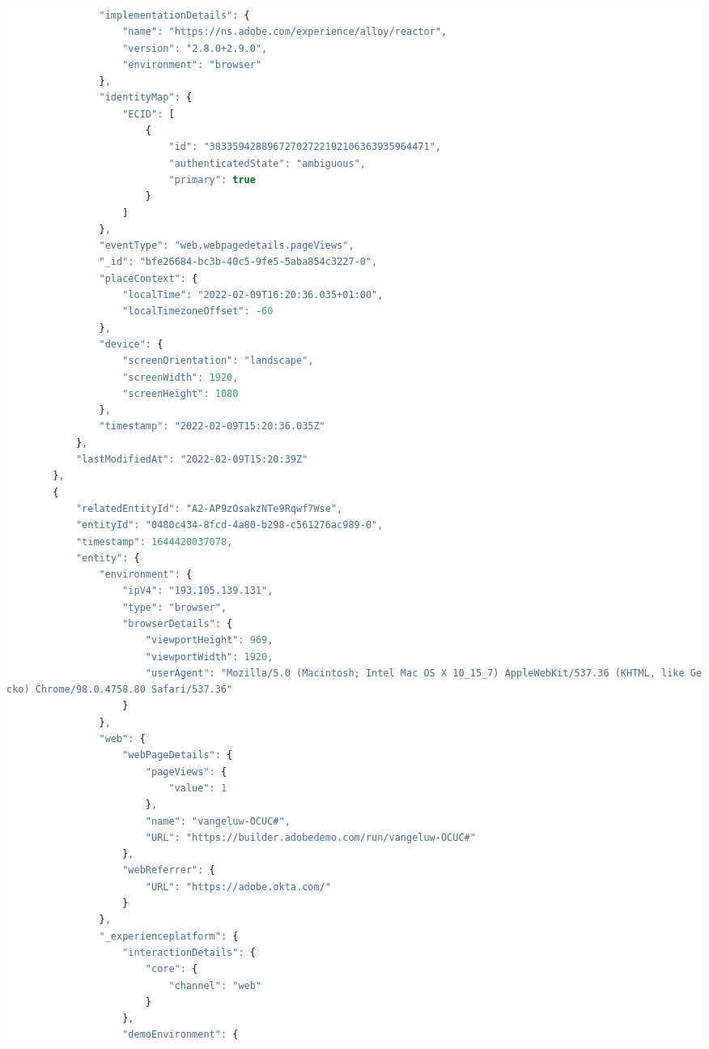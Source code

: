 ```javascript
                "implementationDetails": {
                    "name": "https://ns.adobe.com/experience/alloy/reactor",
                    "version": "2.8.0+2.9.0",
                    "environment": "browser"
                },
                "identityMap": {
                    "ECID": [
                        {
                            "id": "38335942889672702722192106363935964471",
                            "authenticatedState": "ambiguous",
                            "primary": true
                        }
                    ]
                },
                "eventType": "web.webpagedetails.pageViews",
                "_id": "bfe26684-bc3b-40c5-9fe5-5aba854c3227-0",
                "placeContext": {
                    "localTime": "2022-02-09T16:20:36.035+01:00",
                    "localTimezoneOffset": -60
                },
                "device": {
                    "screenOrientation": "landscape",
                    "screenWidth": 1920,
                    "screenHeight": 1080
                },
                "timestamp": "2022-02-09T15:20:36.035Z"
            },
            "lastModifiedAt": "2022-02-09T15:20:39Z"
        },
        {
            "relatedEntityId": "A2-AP9zOsakzNTe9Rqwf7Wse",
            "entityId": "0480c434-8fcd-4a80-b298-c561276ac989-0",
            "timestamp": 1644420037078,
            "entity": {
                "environment": {
                    "ipV4": "193.105.139.131",
                    "type": "browser",
                    "browserDetails": {
                        "viewportHeight": 969,
                        "viewportWidth": 1920,
                        "userAgent": "Mozilla/5.0 (Macintosh; Intel Mac OS X 10_15_7) AppleWebKit/537.36 (KHTML, like Gecko) Chrome/98.0.4758.80 Safari/537.36"
                    }
                },
                "web": {
                    "webPageDetails": {
                        "pageViews": {
                            "value": 1
                        },
                        "name": "vangeluw-OCUC#",
                        "URL": "https://builder.adobedemo.com/run/vangeluw-OCUC#"
                    },
                    "webReferrer": {
                        "URL": "https://adobe.okta.com/"
                    }
                },
                "_experienceplatform": {
                    "interactionDetails": {
                        "core": {
                            "channel": "web"
                        }
                    },
                    "demoEnvironment": {
```